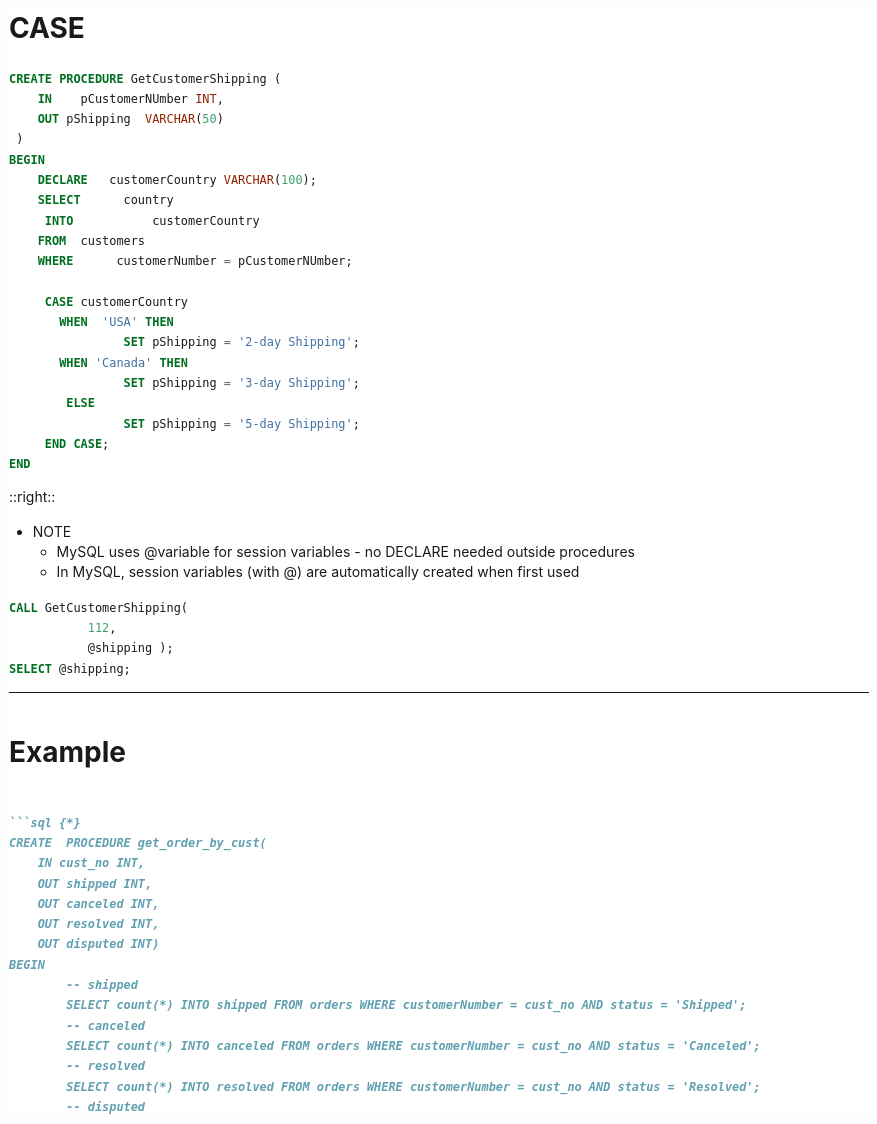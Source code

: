 # CASE

```sql {*|12,13,15,17,19}
CREATE PROCEDURE GetCustomerShipping (
	IN    pCustomerNUmber INT, 
	OUT pShipping  VARCHAR(50) 
 )
BEGIN
    DECLARE   customerCountry VARCHAR(100);
    SELECT      country
     INTO           customerCountry 
    FROM  customers
    WHERE      customerNumber = pCustomerNUmber;

     CASE customerCountry
	   WHEN  'USA' THEN
	            SET pShipping = '2-day Shipping';
	   WHEN 'Canada' THEN
	            SET pShipping = '3-day Shipping';
	    ELSE
	            SET pShipping = '5-day Shipping';
     END CASE;
END


```

::right::

- NOTE
    - MySQL uses @variable for session variables - no DECLARE needed outside procedures
    - In MySQL, session variables (with @) are automatically created when first used
```sql
CALL GetCustomerShipping(
           112,
           @shipping );
SELECT @shipping;
```

---

# Example

````md magic-move

```sql {*}
CREATE  PROCEDURE get_order_by_cust(
    IN cust_no INT,
    OUT shipped INT,
    OUT canceled INT,
    OUT resolved INT,
    OUT disputed INT)
BEGIN
        -- shipped
        SELECT count(*) INTO shipped FROM orders WHERE customerNumber = cust_no AND status = 'Shipped';
        -- canceled
        SELECT count(*) INTO canceled FROM orders WHERE customerNumber = cust_no AND status = 'Canceled';
        -- resolved
        SELECT count(*) INTO resolved FROM orders WHERE customerNumber = cust_no AND status = 'Resolved';
        -- disputed
````